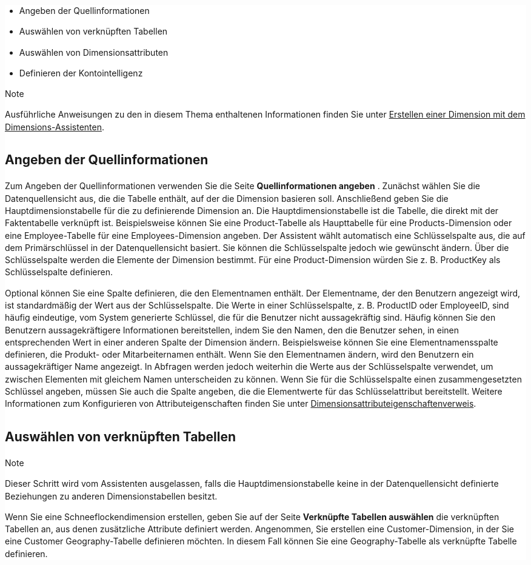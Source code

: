 -   Angeben der Quellinformationen  
  
-   Auswählen von verknüpften Tabellen  
  
-   Auswählen von Dimensionsattributen  
  
-   Definieren der Kontointelligenz  
  
> [!NOTE]  
>  Ausführliche Anweisungen zu den in diesem Thema enthaltenen Informationen finden Sie unter [Erstellen einer Dimension mit dem Dimensions-Assistenten](../../analysis-services/multidimensional-models/create-a-dimension-using-the-dimension-wizard.md).  
  
## <a name="specifying-the-source-information"></a>Angeben der Quellinformationen  
 Zum Angeben der Quellinformationen verwenden Sie die Seite **Quellinformationen angeben** . Zunächst wählen Sie die Datenquellensicht aus, die die Tabelle enthält, auf der die Dimension basieren soll. Anschließend geben Sie die Hauptdimensionstabelle für die zu definierende Dimension an. Die Hauptdimensionstabelle ist die Tabelle, die direkt mit der Faktentabelle verknüpft ist. Beispielsweise können Sie eine <localizedText>Product</localizedText>-Tabelle als Haupttabelle für eine <localizedText>Products</localizedText>-Dimension oder eine <localizedText>Employee</localizedText>-Tabelle für eine <localizedText>Employees</localizedText>-Dimension angeben. Der Assistent wählt automatisch eine Schlüsselspalte aus, die auf dem Primärschlüssel in der Datenquellensicht basiert. Sie können die Schlüsselspalte jedoch wie gewünscht ändern. Über die Schlüsselspalte werden die Elemente der Dimension bestimmt. Für eine <localizedText>Product</localizedText>-Dimension würden Sie z. B. <localizedText>ProductKey</localizedText> als Schlüsselspalte definieren.  
  
 Optional können Sie eine Spalte definieren, die den Elementnamen enthält. Der Elementname, der den Benutzern angezeigt wird, ist standardmäßig der Wert aus der Schlüsselspalte. Die Werte in einer Schlüsselspalte, z. B. <localizedText>ProductID</localizedText> oder <localizedText>EmployeeID</localizedText>, sind häufig eindeutige, vom System generierte Schlüssel, die für die Benutzer nicht aussagekräftig sind. Häufig können Sie den Benutzern aussagekräftigere Informationen bereitstellen, indem Sie den Namen, den die Benutzer sehen, in einen entsprechenden Wert in einer anderen Spalte der Dimension ändern. Beispielsweise können Sie eine Elementnamensspalte definieren, die Produkt- oder Mitarbeiternamen enthält. Wenn Sie den Elementnamen ändern, wird den Benutzern ein aussagekräftiger Name angezeigt. In Abfragen werden jedoch weiterhin die Werte aus der Schlüsselspalte verwendet, um zwischen Elementen mit gleichem Namen unterscheiden zu können. Wenn Sie für die Schlüsselspalte einen zusammengesetzten Schlüssel angeben, müssen Sie auch die Spalte angeben, die die Elementwerte für das Schlüsselattribut bereitstellt. Weitere Informationen zum Konfigurieren von Attributeigenschaften finden Sie unter [Dimensionsattributeigenschaftenverweis](../../analysis-services/multidimensional-models/dimension-attribute-properties-reference.md).  
  
## <a name="selecting-related-tables"></a>Auswählen von verknüpften Tabellen  
  
> [!NOTE]  
>  Dieser Schritt wird vom Assistenten ausgelassen, falls die Hauptdimensionstabelle keine in der Datenquellensicht definierte Beziehungen zu anderen Dimensionstabellen besitzt.  
  
 Wenn Sie eine Schneeflockendimension erstellen, geben Sie auf der Seite **Verknüpfte Tabellen auswählen** die verknüpften Tabellen an, aus denen zusätzliche Attribute definiert werden. Angenommen, Sie erstellen eine <localizedText>Customer</localizedText>-Dimension, in der Sie eine <localizedText>Customer Geography</localizedText>-Tabelle definieren möchten. In diesem Fall können Sie eine <localizedText>Geography</localizedText>-Tabelle als verknüpfte Tabelle definieren.  
  
